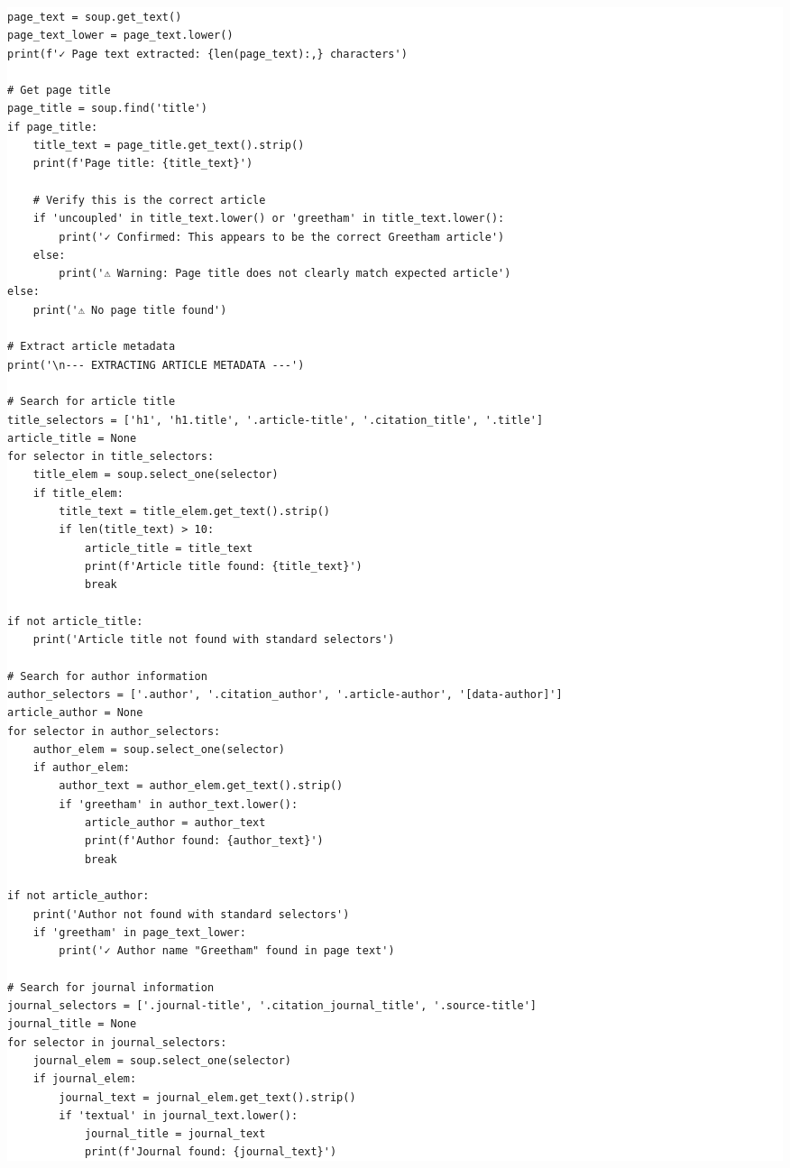```
page_text = soup.get_text()
page_text_lower = page_text.lower()
print(f'✓ Page text extracted: {len(page_text):,} characters')

# Get page title
page_title = soup.find('title')
if page_title:
    title_text = page_title.get_text().strip()
    print(f'Page title: {title_text}')
    
    # Verify this is the correct article
    if 'uncoupled' in title_text.lower() or 'greetham' in title_text.lower():
        print('✓ Confirmed: This appears to be the correct Greetham article')
    else:
        print('⚠ Warning: Page title does not clearly match expected article')
else:
    print('⚠ No page title found')

# Extract article metadata
print('\n--- EXTRACTING ARTICLE METADATA ---')

# Search for article title
title_selectors = ['h1', 'h1.title', '.article-title', '.citation_title', '.title']
article_title = None
for selector in title_selectors:
    title_elem = soup.select_one(selector)
    if title_elem:
        title_text = title_elem.get_text().strip()
        if len(title_text) > 10:
            article_title = title_text
            print(f'Article title found: {title_text}')
            break

if not article_title:
    print('Article title not found with standard selectors')

# Search for author information
author_selectors = ['.author', '.citation_author', '.article-author', '[data-author]']
article_author = None
for selector in author_selectors:
    author_elem = soup.select_one(selector)
    if author_elem:
        author_text = author_elem.get_text().strip()
        if 'greetham' in author_text.lower():
            article_author = author_text
            print(f'Author found: {author_text}')
            break

if not article_author:
    print('Author not found with standard selectors')
    if 'greetham' in page_text_lower:
        print('✓ Author name "Greetham" found in page text')

# Search for journal information
journal_selectors = ['.journal-title', '.citation_journal_title', '.source-title']
journal_title = None
for selector in journal_selectors:
    journal_elem = soup.select_one(selector)
    if journal_elem:
        journal_text = journal_elem.get_text().strip()
        if 'textual' in journal_text.lower():
            journal_title = journal_text
            print(f'Journal found: {journal_text}')
```